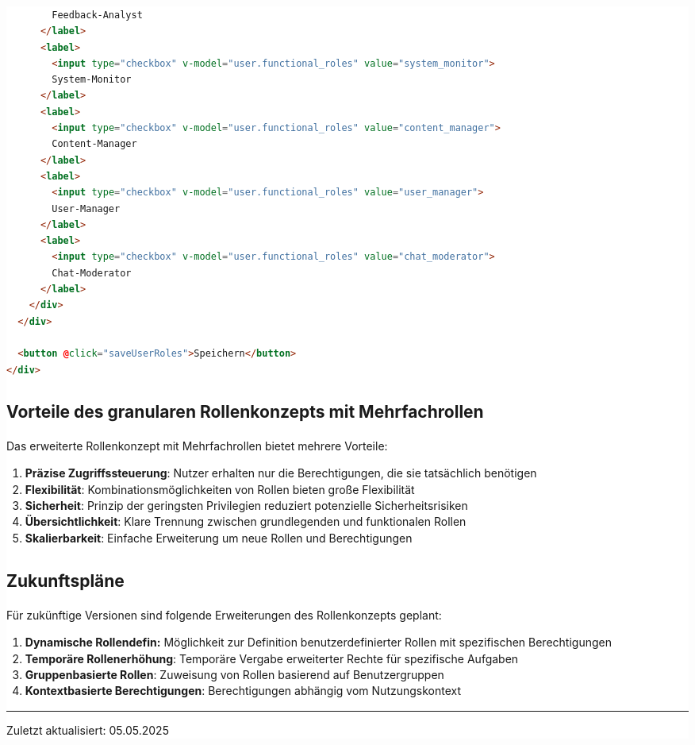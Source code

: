 ```html
        Feedback-Analyst
      </label>
      <label>
        <input type="checkbox" v-model="user.functional_roles" value="system_monitor">
        System-Monitor
      </label>
      <label>
        <input type="checkbox" v-model="user.functional_roles" value="content_manager">
        Content-Manager
      </label>
      <label>
        <input type="checkbox" v-model="user.functional_roles" value="user_manager">
        User-Manager
      </label>
      <label>
        <input type="checkbox" v-model="user.functional_roles" value="chat_moderator">
        Chat-Moderator
      </label>
    </div>
  </div>
  
  <button @click="saveUserRoles">Speichern</button>
</div>
```

## Vorteile des granularen Rollenkonzepts mit Mehrfachrollen

Das erweiterte Rollenkonzept mit Mehrfachrollen bietet mehrere Vorteile:

1. **Präzise Zugriffssteuerung**: Nutzer erhalten nur die Berechtigungen, die sie tatsächlich benötigen
2. **Flexibilität**: Kombinationsmöglichkeiten von Rollen bieten große Flexibilität
3. **Sicherheit**: Prinzip der geringsten Privilegien reduziert potenzielle Sicherheitsrisiken
4. **Übersichtlichkeit**: Klare Trennung zwischen grundlegenden und funktionalen Rollen
5. **Skalierbarkeit**: Einfache Erweiterung um neue Rollen und Berechtigungen

## Zukunftspläne

Für zukünftige Versionen sind folgende Erweiterungen des Rollenkonzepts geplant:

1. **Dynamische Rollendefin:** Möglichkeit zur Definition benutzerdefinierter Rollen mit spezifischen Berechtigungen
2. **Temporäre Rollenerhöhung**: Temporäre Vergabe erweiterter Rechte für spezifische Aufgaben
3. **Gruppenbasierte Rollen**: Zuweisung von Rollen basierend auf Benutzergruppen
4. **Kontextbasierte Berechtigungen**: Berechtigungen abhängig vom Nutzungskontext

---

Zuletzt aktualisiert: 05.05.2025